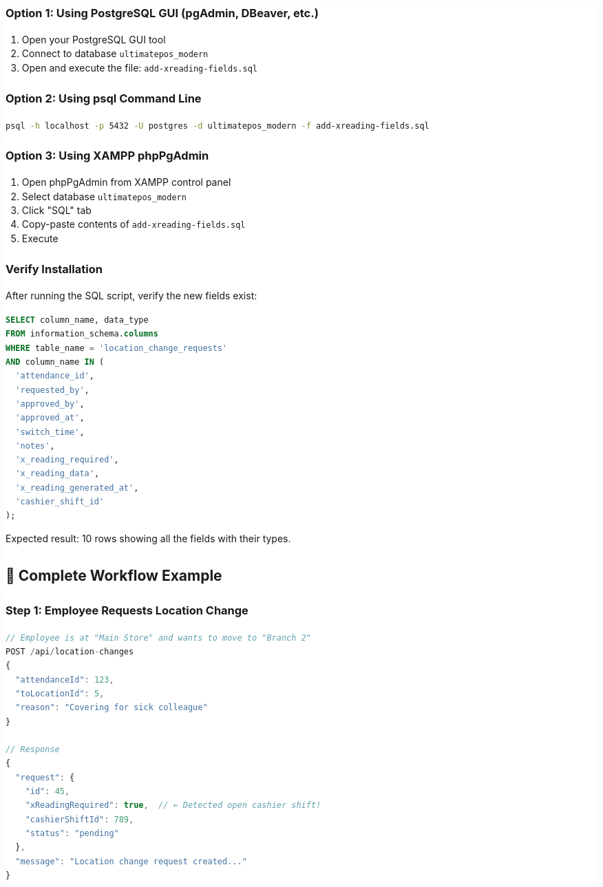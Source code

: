 ### Option 1: Using PostgreSQL GUI (pgAdmin, DBeaver, etc.)
1. Open your PostgreSQL GUI tool
2. Connect to database `ultimatepos_modern`
3. Open and execute the file: `add-xreading-fields.sql`

### Option 2: Using psql Command Line
```bash
psql -h localhost -p 5432 -U postgres -d ultimatepos_modern -f add-xreading-fields.sql
```

### Option 3: Using XAMPP phpPgAdmin
1. Open phpPgAdmin from XAMPP control panel
2. Select database `ultimatepos_modern`
3. Click "SQL" tab
4. Copy-paste contents of `add-xreading-fields.sql`
5. Execute

### Verify Installation
After running the SQL script, verify the new fields exist:
```sql
SELECT column_name, data_type
FROM information_schema.columns
WHERE table_name = 'location_change_requests'
AND column_name IN (
  'attendance_id',
  'requested_by',
  'approved_by',
  'approved_at',
  'switch_time',
  'notes',
  'x_reading_required',
  'x_reading_data',
  'x_reading_generated_at',
  'cashier_shift_id'
);
```

Expected result: 10 rows showing all the fields with their types.

## 🔄 Complete Workflow Example

### Step 1: Employee Requests Location Change
```javascript
// Employee is at "Main Store" and wants to move to "Branch 2"
POST /api/location-changes
{
  "attendanceId": 123,
  "toLocationId": 5,
  "reason": "Covering for sick colleague"
}

// Response
{
  "request": {
    "id": 45,
    "xReadingRequired": true,  // ← Detected open cashier shift!
    "cashierShiftId": 789,
    "status": "pending"
  },
  "message": "Location change request created..."
}
```

